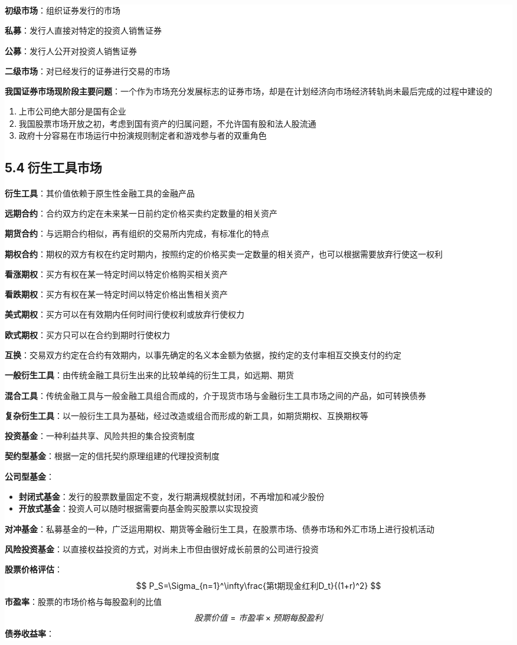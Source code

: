 **初级市场**：组织证券发行的市场

**私募**：发行人直接对特定的投资人销售证券

**公募**：发行人公开对投资人销售证券

**二级市场**：对已经发行的证券进行交易的市场

**我国证券市场现阶段主要问题**：一个作为市场充分发展标志的证券市场，却是在计划经济向市场经济转轨尚未最后完成的过程中建设的

1. 上市公司绝大部分是国有企业
2. 我国股票市场开放之初，考虑到国有资产的归属问题，不允许国有股和法人股流通
3. 政府十分容易在市场运行中扮演规则制定者和游戏参与者的双重角色

## 5.4 衍生工具市场

**衍生工具**：其价值依赖于原生性金融工具的金融产品

**远期合约**：合约双方约定在未来某一日前约定价格买卖约定数量的相关资产

**期货合约**：与远期合约相似，再有组织的交易所内完成，有标准化的特点

**期权合约**：期权的双方有权在约定时期内，按照约定的价格买卖一定数量的相关资产，也可以根据需要放弃行使这一权利

**看涨期权**：买方有权在某一特定时间以特定价格购买相关资产

**看跌期权**：买方有权在某一特定时间以特定价格出售相关资产

**美式期权**：买方可以在有效期内任何时间行使权利或放弃行使权力

**欧式期权**：买方只可以在合约到期时行使权力

**互换**：交易双方约定在合约有效期内，以事先确定的名义本金额为依据，按约定的支付率相互交换支付的约定

**一般衍生工具**：由传统金融工具衍生出来的比较单纯的衍生工具，如远期、期货

**混合工具**：传统金融工具与一般金融工具组合而成的，介于现货市场与金融衍生工具市场之间的产品，如可转换债券

**复杂衍生工具**：以一般衍生工具为基础，经过改造或组合而形成的新工具，如期货期权、互换期权等

**投资基金**：一种利益共享、风险共担的集合投资制度

**契约型基金**：根据一定的信托契约原理组建的代理投资制度

**公司型基金**：

* **封闭式基金**：发行的股票数量固定不变，发行期满规模就封闭，不再增加和减少股份
* **开放式基金**：投资人可以随时根据需要向基金购买股票以实现投资

**对冲基金**：私募基金的一种，广泛运用期权、期货等金融衍生工具，在股票市场、债券市场和外汇市场上进行投机活动

**风险投资基金**：以直接权益投资的方式，对尚未上市但由很好成长前景的公司进行投资

**股票价格评估**：
$$
P_S=\Sigma_{n=1}^\infty\frac{第t期现金红利D_t}{(1+r)^2}
$$
**市盈率**：股票的市场价格与每股盈利的比值
$$
股票价值=市盈率\times 预期每股盈利
$$
**债券收益率**：
